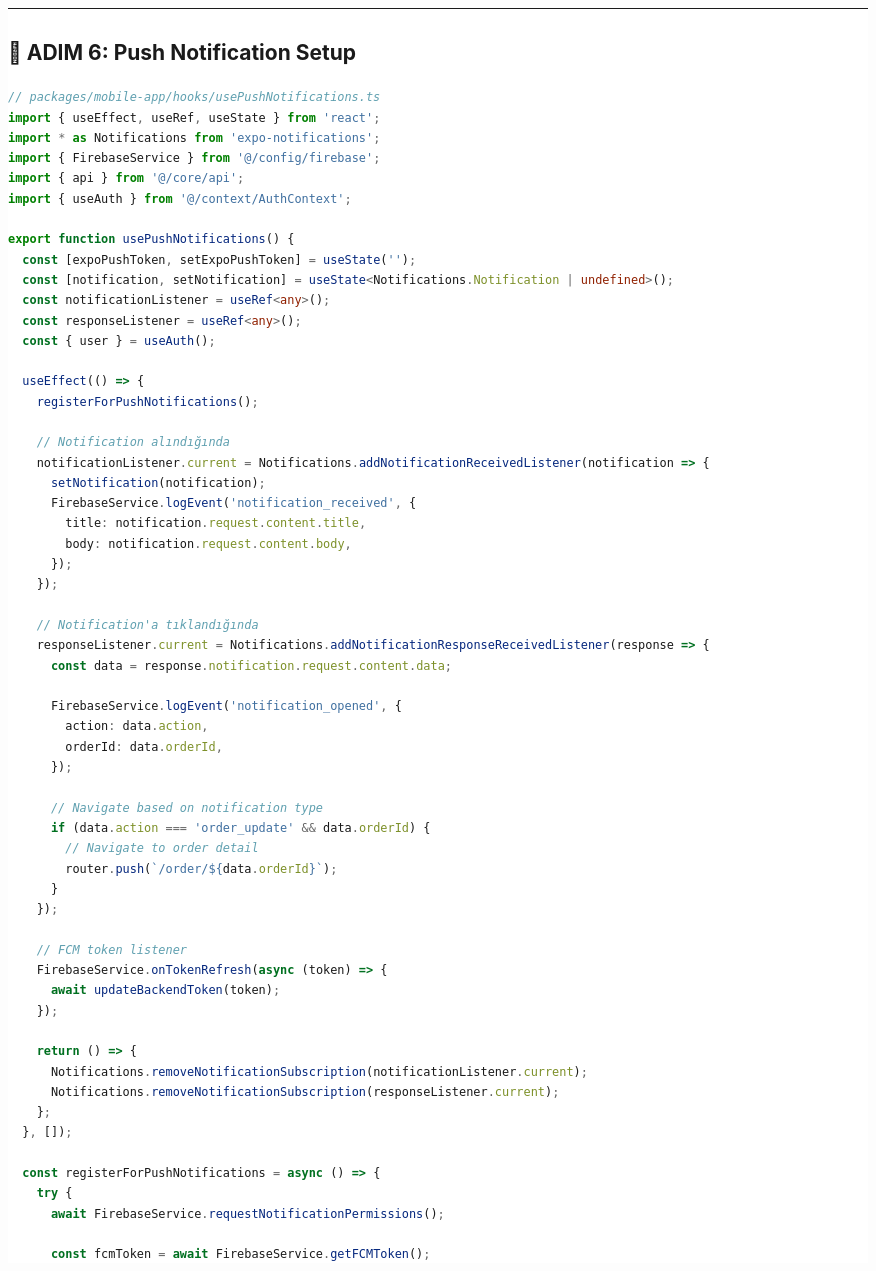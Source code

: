 
---

## 📱 ADIM 6: Push Notification Setup

```typescript
// packages/mobile-app/hooks/usePushNotifications.ts
import { useEffect, useRef, useState } from 'react';
import * as Notifications from 'expo-notifications';
import { FirebaseService } from '@/config/firebase';
import { api } from '@/core/api';
import { useAuth } from '@/context/AuthContext';

export function usePushNotifications() {
  const [expoPushToken, setExpoPushToken] = useState('');
  const [notification, setNotification] = useState<Notifications.Notification | undefined>();
  const notificationListener = useRef<any>();
  const responseListener = useRef<any>();
  const { user } = useAuth();

  useEffect(() => {
    registerForPushNotifications();

    // Notification alındığında
    notificationListener.current = Notifications.addNotificationReceivedListener(notification => {
      setNotification(notification);
      FirebaseService.logEvent('notification_received', {
        title: notification.request.content.title,
        body: notification.request.content.body,
      });
    });

    // Notification'a tıklandığında
    responseListener.current = Notifications.addNotificationResponseReceivedListener(response => {
      const data = response.notification.request.content.data;

      FirebaseService.logEvent('notification_opened', {
        action: data.action,
        orderId: data.orderId,
      });

      // Navigate based on notification type
      if (data.action === 'order_update' && data.orderId) {
        // Navigate to order detail
        router.push(`/order/${data.orderId}`);
      }
    });

    // FCM token listener
    FirebaseService.onTokenRefresh(async (token) => {
      await updateBackendToken(token);
    });

    return () => {
      Notifications.removeNotificationSubscription(notificationListener.current);
      Notifications.removeNotificationSubscription(responseListener.current);
    };
  }, []);

  const registerForPushNotifications = async () => {
    try {
      await FirebaseService.requestNotificationPermissions();

      const fcmToken = await FirebaseService.getFCMToken();
```